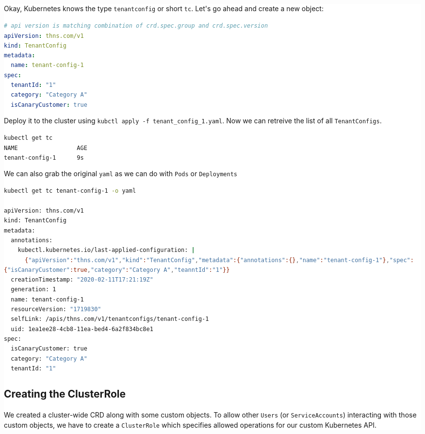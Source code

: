 Okay, Kubernetes knows the type `tenantconfig` or short `tc`. Let's go ahead and create a new object:

```yaml
# api version is matching combination of crd.spec.group and crd.spec.version
apiVersion: thns.com/v1
kind: TenantConfig
metadata:
  name: tenant-config-1
spec:
  tenantId: "1"
  category: "Category A"
  isCanaryCustomer: true

```

Deploy it to the cluster using `kubctl apply -f tenant_config_1.yaml`. Now we can retreive the list of all `TenantConfigs`.

```bash
kubectl get tc
NAME                 AGE
tenant-config-1      9s

```

We can also grab the original `yaml` as we can do with `Pods` or `Deployments`

```bash
kubectl get tc tenant-config-1 -o yaml

apiVersion: thns.com/v1
kind: TenantConfig
metadata:
  annotations:
    kubectl.kubernetes.io/last-applied-configuration: |
      {"apiVersion":"thns.com/v1","kind":"TenantConfig","metadata":{"annotations":{},"name":"tenant-config-1"},"spec":{"isCanaryCustomer":true,"category":"Category A","teanntId":"1"}}
  creationTimestamp: "2020-02-11T17:21:19Z"
  generation: 1
  name: tenant-config-1
  resourceVersion: "1719830"
  selfLink: /apis/thns.com/v1/tenantconfigs/tenant-config-1
  uid: 1ea1ee28-4cb8-11ea-bed4-6a2f834bc8e1
spec:
  isCanaryCustomer: true
  category: "Category A"
  tenantId: "1"

```

## Creating the ClusterRole

We created a cluster-wide CRD along with some custom objects. To allow other `Users` (or `ServiceAccounts`) interacting with those custom objects, we have to create a `ClusterRole` which specifies allowed operations for our custom Kubernetes API.

